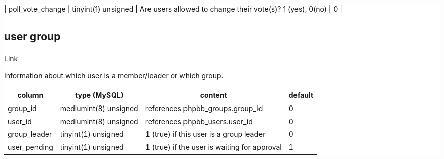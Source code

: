 | poll_vote_change | tinyint(1) unsigned | Are users allowed to change their vote(s)? 1 (yes), 0(no) | 0 |


## user group

[Link](https://wiki.phpbb.com/Table.phpbb_user_group)

Information about which user is a member/leader or which group.

| column | type (MySQL) | content | default |
| - | - | - | - |
| group_id | mediumint(8) unsigned | references phpbb_groups.group_id | 0 |
| user_id | mediumint(8) unsigned | references phpbb_users.user_id | 0 |
| group_leader | tinyint(1) unsigned | 1 (true) if this user is a group leader | 0 |
| user_pending | tinyint(1) unsigned | 1 (true) if the user is waiting for approval | 1 |
